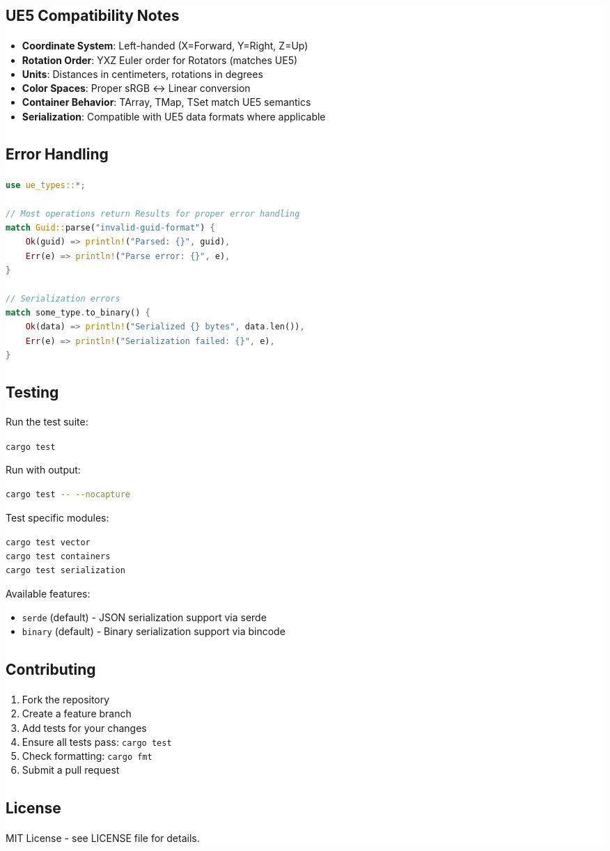 ## UE5 Compatibility Notes

- **Coordinate System**: Left-handed (X=Forward, Y=Right, Z=Up)
- **Rotation Order**: YXZ Euler order for Rotators (matches UE5)
- **Units**: Distances in centimeters, rotations in degrees
- **Color Spaces**: Proper sRGB ↔ Linear conversion
- **Container Behavior**: TArray, TMap, TSet match UE5 semantics
- **Serialization**: Compatible with UE5 data formats where applicable

## Error Handling

```rust
use ue_types::*;

// Most operations return Results for proper error handling
match Guid::parse("invalid-guid-format") {
    Ok(guid) => println!("Parsed: {}", guid),
    Err(e) => println!("Parse error: {}", e),
}

// Serialization errors
match some_type.to_binary() {
    Ok(data) => println!("Serialized {} bytes", data.len()),
    Err(e) => println!("Serialization failed: {}", e),
}
```

## Testing

Run the test suite:

```bash
cargo test
```

Run with output:

```bash
cargo test -- --nocapture
```

Test specific modules:

```bash
cargo test vector
cargo test containers
cargo test serialization
```

Available features:
- `serde` (default) - JSON serialization support via serde
- `binary` (default) - Binary serialization support via bincode

## Contributing

1. Fork the repository
2. Create a feature branch
3. Add tests for your changes
4. Ensure all tests pass: `cargo test`
5. Check formatting: `cargo fmt`
6. Submit a pull request

## License

MIT License - see LICENSE file for details.